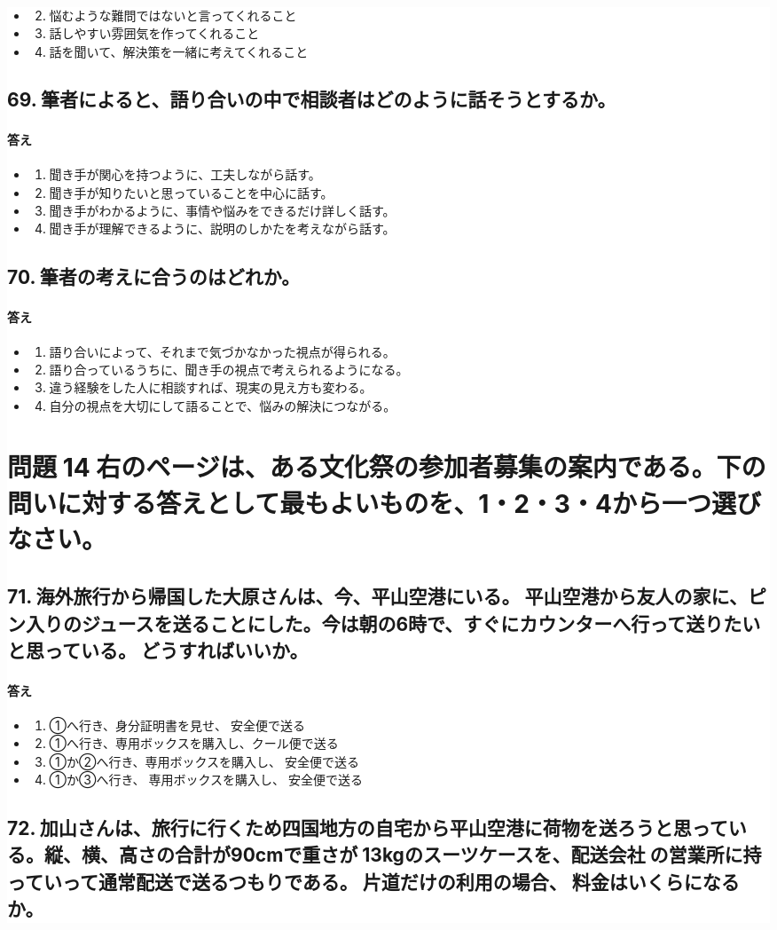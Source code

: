 - 2) 悩むような難問ではないと言ってくれること

- 3) 話しやすい雰囲気を作ってくれること

- 4) 話を聞いて、解決策を一緒に考えてくれること



## 69. 筆者によると、語り合いの中で相談者はどのように話そうとするか。

#### 答え

- 1) 聞き手が関心を持つように、工夫しながら話す。

- 2) 聞き手が知りたいと思っていることを中心に話す。

- 3) 聞き手がわかるように、事情や悩みをできるだけ詳しく話す。

- 4) 聞き手が理解できるように、説明のしかたを考えながら話す。



## 70. 筆者の考えに合うのはどれか。

#### 答え

- 1) 語り合いによって、それまで気づかなかった視点が得られる。

- 2) 語り合っているうちに、聞き手の視点で考えられるようになる。

- 3) 違う経験をした人に相談すれば、現実の見え方も変わる。

- 4) 自分の視点を大切にして語ることで、悩みの解決につながる。



# 問題 14 右のページは、ある文化祭の参加者募集の案内である。下の問いに対する答えとして最もよいものを、1・2・3・4から一つ選びなさい。

## 71. 海外旅行から帰国した大原さんは、今、平山空港にいる。 平山空港から友人の家に、ピン入りのジュースを送ることにした。今は朝の6時で、すぐにカウンターへ行って送りたいと思っている。 どうすればいいか。

#### 答え

- 1) ①へ行き、身分証明書を見せ、 安全便で送る

- 2) ①へ行き、専用ボックスを購入し、クール便で送る

- 3) ①か②へ行き、専用ボックスを購入し、 安全便で送る

- 4) ①か③へ行き、 専用ボックスを購入し、 安全便で送る



## 72. 加山さんは、旅行に行くため四国地方の自宅から平山空港に荷物を送ろうと思っている。縦、横、高さの合計が90cmで重さが 13kgのスーツケースを、配送会社 の営業所に持っていって通常配送で送るつもりである。 片道だけの利用の場合、 料金はいくらになるか。
